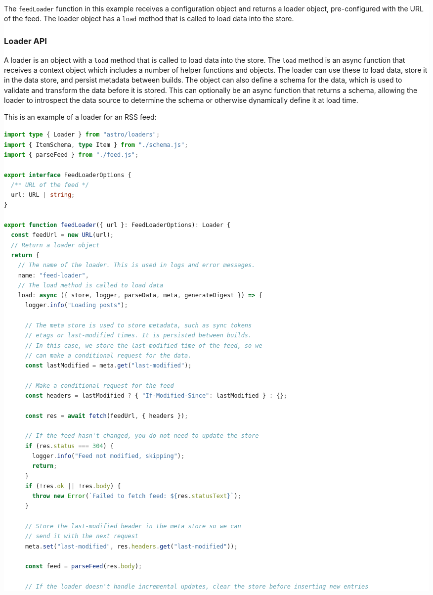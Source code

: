 The `feedLoader` function in this example receives a configuration object and returns a loader object, pre-configured with the URL of the feed. The loader object has a `load` method that is called to load data into the store.

### Loader API

A loader is an object with a `load` method that is called to load data into the store. The `load` method is an async function that receives a context object which includes a number of helper functions and objects. The loader can use these to load data, store it in the data store, and persist metadata between builds. The object can also define a schema for the data, which is used to validate and transform the data before it is stored. This can optionally be an async function that returns a schema, allowing the loader to introspect the data source to determine the schema or otherwise dynamically define it at load time.

This is an example of a loader for an RSS feed:

```ts
import type { Loader } from "astro/loaders";
import { ItemSchema, type Item } from "./schema.js";
import { parseFeed } from "./feed.js";

export interface FeedLoaderOptions {
  /** URL of the feed */
  url: URL | string;
}

export function feedLoader({ url }: FeedLoaderOptions): Loader {
  const feedUrl = new URL(url);
  // Return a loader object
  return {
    // The name of the loader. This is used in logs and error messages.
    name: "feed-loader",
    // The load method is called to load data
    load: async ({ store, logger, parseData, meta, generateDigest }) => {
      logger.info("Loading posts");

      // The meta store is used to store metadata, such as sync tokens
      // etags or last-modified times. It is persisted between builds.
      // In this case, we store the last-modified time of the feed, so we
      // can make a conditional request for the data.
      const lastModified = meta.get("last-modified");

      // Make a conditional request for the feed
      const headers = lastModified ? { "If-Modified-Since": lastModified } : {};

      const res = await fetch(feedUrl, { headers });

      // If the feed hasn't changed, you do not need to update the store
      if (res.status === 304) {
        logger.info("Feed not modified, skipping");
        return;
      }
      if (!res.ok || !res.body) {
        throw new Error(`Failed to fetch feed: ${res.statusText}`);
      }

      // Store the last-modified header in the meta store so we can
      // send it with the next request
      meta.set("last-modified", res.headers.get("last-modified"));

      const feed = parseFeed(res.body);

      // If the loader doesn't handle incremental updates, clear the store before inserting new entries
```
